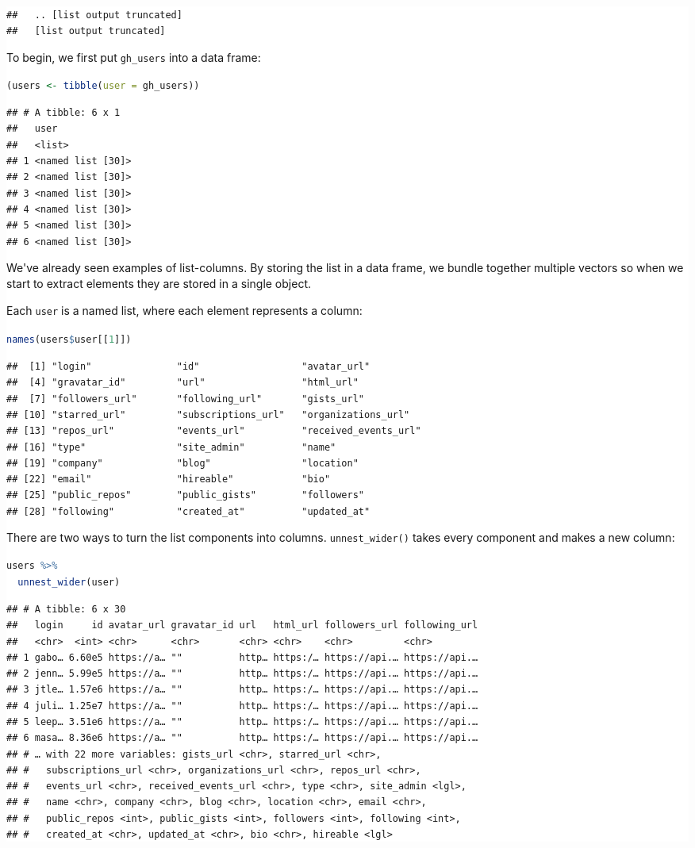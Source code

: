 ```
##   .. [list output truncated]
##   [list output truncated]
```

To begin, we first put `gh_users` into a data frame:


```r
(users <- tibble(user = gh_users))
```

```
## # A tibble: 6 x 1
##   user             
##   <list>           
## 1 <named list [30]>
## 2 <named list [30]>
## 3 <named list [30]>
## 4 <named list [30]>
## 5 <named list [30]>
## 6 <named list [30]>
```

We've already seen examples of list-columns. By storing the list in a data frame, we bundle together multiple vectors so when we start to extract elements they are stored in a single object.

Each `user` is a named list, where each element represents a column:


```r
names(users$user[[1]])
```

```
##  [1] "login"               "id"                  "avatar_url"         
##  [4] "gravatar_id"         "url"                 "html_url"           
##  [7] "followers_url"       "following_url"       "gists_url"          
## [10] "starred_url"         "subscriptions_url"   "organizations_url"  
## [13] "repos_url"           "events_url"          "received_events_url"
## [16] "type"                "site_admin"          "name"               
## [19] "company"             "blog"                "location"           
## [22] "email"               "hireable"            "bio"                
## [25] "public_repos"        "public_gists"        "followers"          
## [28] "following"           "created_at"          "updated_at"
```

There are two ways to turn the list components into columns. `unnest_wider()` takes every component and makes a new column:


```r
users %>%
  unnest_wider(user)
```

```
## # A tibble: 6 x 30
##   login     id avatar_url gravatar_id url   html_url followers_url following_url
##   <chr>  <int> <chr>      <chr>       <chr> <chr>    <chr>         <chr>        
## 1 gabo… 6.60e5 https://a… ""          http… https:/… https://api.… https://api.…
## 2 jenn… 5.99e5 https://a… ""          http… https:/… https://api.… https://api.…
## 3 jtle… 1.57e6 https://a… ""          http… https:/… https://api.… https://api.…
## 4 juli… 1.25e7 https://a… ""          http… https:/… https://api.… https://api.…
## 5 leep… 3.51e6 https://a… ""          http… https:/… https://api.… https://api.…
## 6 masa… 8.36e6 https://a… ""          http… https:/… https://api.… https://api.…
## # … with 22 more variables: gists_url <chr>, starred_url <chr>,
## #   subscriptions_url <chr>, organizations_url <chr>, repos_url <chr>,
## #   events_url <chr>, received_events_url <chr>, type <chr>, site_admin <lgl>,
## #   name <chr>, company <chr>, blog <chr>, location <chr>, email <chr>,
## #   public_repos <int>, public_gists <int>, followers <int>, following <int>,
## #   created_at <chr>, updated_at <chr>, bio <chr>, hireable <lgl>
```